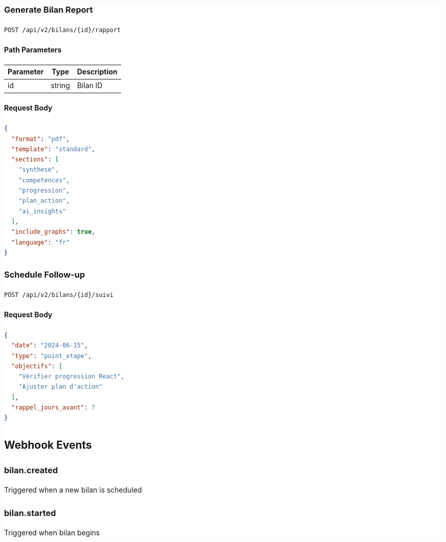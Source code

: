 ### Generate Bilan Report
```http
POST /api/v2/bilans/{id}/rapport
```

#### Path Parameters
| Parameter | Type | Description |
|-----------|------|-------------|
| id | string | Bilan ID |

#### Request Body
```json
{
  "format": "pdf",
  "template": "standard",
  "sections": [
    "synthese",
    "competences",
    "progression",
    "plan_action",
    "ai_insights"
  ],
  "include_graphs": true,
  "language": "fr"
}
```

### Schedule Follow-up
```http
POST /api/v2/bilans/{id}/suivi
```

#### Request Body
```json
{
  "date": "2024-06-15",
  "type": "point_etape",
  "objectifs": [
    "Vérifier progression React",
    "Ajuster plan d'action"
  ],
  "rappel_jours_avant": 7
}
```

## Webhook Events

### bilan.created
Triggered when a new bilan is scheduled

### bilan.started
Triggered when bilan begins
